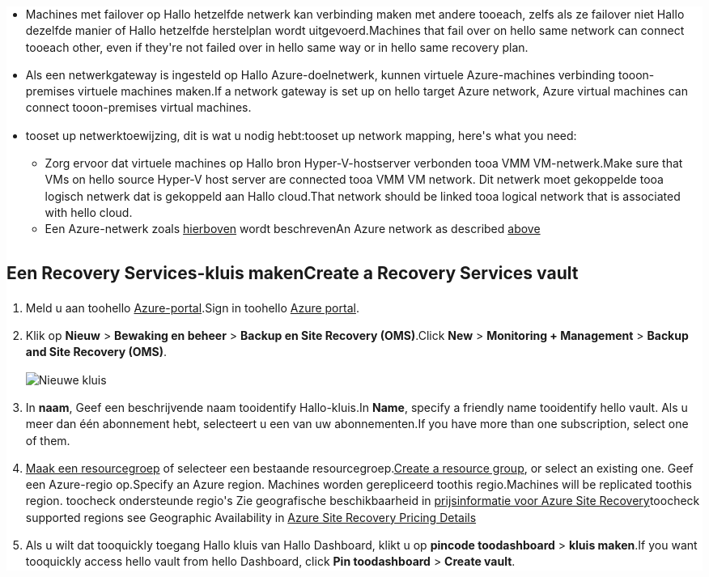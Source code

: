 * <span data-ttu-id="d97e3-169">Machines met failover op Hallo hetzelfde netwerk kan verbinding maken met andere tooeach, zelfs als ze failover niet Hallo dezelfde manier of Hallo hetzelfde herstelplan wordt uitgevoerd.</span><span class="sxs-lookup"><span data-stu-id="d97e3-169">Machines that fail over on hello same network can connect tooeach other, even if they're not failed over in hello same way or in hello same recovery plan.</span></span>
* <span data-ttu-id="d97e3-170">Als een netwerkgateway is ingesteld op Hallo Azure-doelnetwerk, kunnen virtuele Azure-machines verbinding tooon-premises virtuele machines maken.</span><span class="sxs-lookup"><span data-stu-id="d97e3-170">If a network gateway is set up on hello target Azure network, Azure virtual machines can connect tooon-premises virtual machines.</span></span>
* <span data-ttu-id="d97e3-171">tooset up netwerktoewijzing, dit is wat u nodig hebt:</span><span class="sxs-lookup"><span data-stu-id="d97e3-171">tooset up network mapping, here's what you need:</span></span>

  * <span data-ttu-id="d97e3-172">Zorg ervoor dat virtuele machines op Hallo bron Hyper-V-hostserver verbonden tooa VMM VM-netwerk.</span><span class="sxs-lookup"><span data-stu-id="d97e3-172">Make sure that VMs on hello source Hyper-V host server are connected tooa VMM VM network.</span></span> <span data-ttu-id="d97e3-173">Dit netwerk moet gekoppelde tooa logisch netwerk dat is gekoppeld aan Hallo cloud.</span><span class="sxs-lookup"><span data-stu-id="d97e3-173">That network should be linked tooa logical network that is associated with hello cloud.</span></span>
  * <span data-ttu-id="d97e3-174">Een Azure-netwerk zoals [hierboven](#set-up-an-azure-network) wordt beschreven</span><span class="sxs-lookup"><span data-stu-id="d97e3-174">An Azure network as described [above](#set-up-an-azure-network)</span></span>

## <a name="create-a-recovery-services-vault"></a><span data-ttu-id="d97e3-175">Een Recovery Services-kluis maken</span><span class="sxs-lookup"><span data-stu-id="d97e3-175">Create a Recovery Services vault</span></span>
1. <span data-ttu-id="d97e3-176">Meld u aan toohello [Azure-portal](https://portal.azure.com).</span><span class="sxs-lookup"><span data-stu-id="d97e3-176">Sign in toohello [Azure portal](https://portal.azure.com).</span></span>
2. <span data-ttu-id="d97e3-177">Klik op **Nieuw** > **Bewaking en beheer** > **Backup en Site Recovery (OMS)**.</span><span class="sxs-lookup"><span data-stu-id="d97e3-177">Click **New** > **Monitoring + Management** > **Backup and Site Recovery (OMS)**.</span></span>

    ![Nieuwe kluis](./media/site-recovery-vmm-to-azure/new-vault3.png)
3. <span data-ttu-id="d97e3-179">In **naam**, Geef een beschrijvende naam tooidentify Hallo-kluis.</span><span class="sxs-lookup"><span data-stu-id="d97e3-179">In **Name**, specify a friendly name tooidentify hello vault.</span></span> <span data-ttu-id="d97e3-180">Als u meer dan één abonnement hebt, selecteert u een van uw abonnementen.</span><span class="sxs-lookup"><span data-stu-id="d97e3-180">If you have more than one subscription, select one of them.</span></span>
4. <span data-ttu-id="d97e3-181">[Maak een resourcegroep](../azure-resource-manager/resource-group-template-deploy-portal.md) of selecteer een bestaande resourcegroep.</span><span class="sxs-lookup"><span data-stu-id="d97e3-181">[Create a resource group](../azure-resource-manager/resource-group-template-deploy-portal.md), or select an existing one.</span></span> <span data-ttu-id="d97e3-182">Geef een Azure-regio op.</span><span class="sxs-lookup"><span data-stu-id="d97e3-182">Specify an Azure region.</span></span> <span data-ttu-id="d97e3-183">Machines worden gerepliceerd toothis regio.</span><span class="sxs-lookup"><span data-stu-id="d97e3-183">Machines will be replicated toothis region.</span></span> <span data-ttu-id="d97e3-184">toocheck ondersteunde regio's Zie geografische beschikbaarheid in [prijsinformatie voor Azure Site Recovery](https://azure.microsoft.com/pricing/details/site-recovery/)</span><span class="sxs-lookup"><span data-stu-id="d97e3-184">toocheck supported regions see Geographic Availability in [Azure Site Recovery Pricing Details](https://azure.microsoft.com/pricing/details/site-recovery/)</span></span>
5. <span data-ttu-id="d97e3-185">Als u wilt dat tooquickly toegang Hallo kluis van Hallo Dashboard, klikt u op **pincode toodashboard** > **kluis maken**.</span><span class="sxs-lookup"><span data-stu-id="d97e3-185">If you want tooquickly access hello vault from hello Dashboard, click **Pin toodashboard** > **Create vault**.</span></span>
